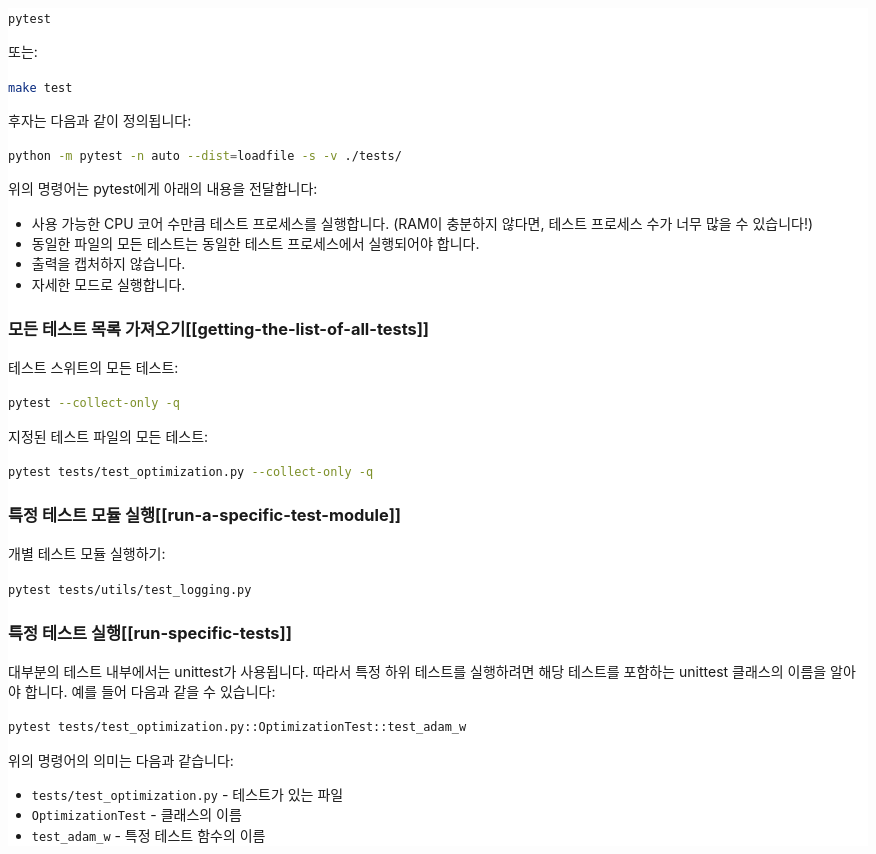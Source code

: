 ```console
pytest
```

또는:

```bash
make test
```

후자는 다음과 같이 정의됩니다:

```bash
python -m pytest -n auto --dist=loadfile -s -v ./tests/
```

위의 명령어는 pytest에게 아래의 내용을 전달합니다:

- 사용 가능한 CPU 코어 수만큼 테스트 프로세스를 실행합니다. (RAM이 충분하지 않다면, 테스트 프로세스 수가 너무 많을 수 있습니다!)
- 동일한 파일의 모든 테스트는 동일한 테스트 프로세스에서 실행되어야 합니다.
- 출력을 캡처하지 않습니다.
- 자세한 모드로 실행합니다.



### 모든 테스트 목록 가져오기[[getting-the-list-of-all-tests]]

테스트 스위트의 모든 테스트:

```bash
pytest --collect-only -q
```

지정된 테스트 파일의 모든 테스트:

```bash
pytest tests/test_optimization.py --collect-only -q
```

### 특정 테스트 모듈 실행[[run-a-specific-test-module]]

개별 테스트 모듈 실행하기:

```bash
pytest tests/utils/test_logging.py
```

### 특정 테스트 실행[[run-specific-tests]]

대부분의 테스트 내부에서는 unittest가 사용됩니다. 따라서 특정 하위 테스트를 실행하려면 해당 테스트를 포함하는 unittest 클래스의 이름을 알아야 합니다.
예를 들어 다음과 같을 수 있습니다:

```bash
pytest tests/test_optimization.py::OptimizationTest::test_adam_w
```

위의 명령어의 의미는 다음과 같습니다:

- `tests/test_optimization.py` - 테스트가 있는 파일
- `OptimizationTest` - 클래스의 이름
- `test_adam_w` - 특정 테스트 함수의 이름
